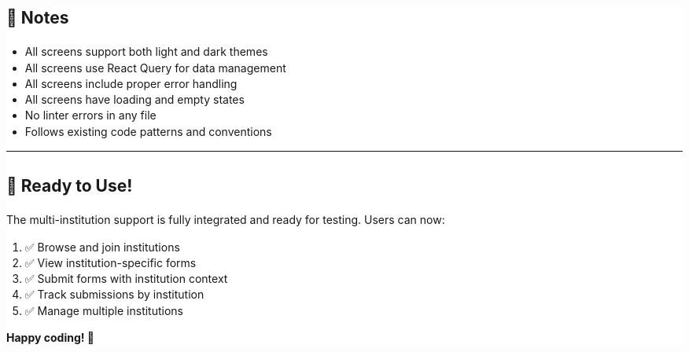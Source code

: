 
## 📝 Notes

- All screens support both light and dark themes
- All screens use React Query for data management
- All screens include proper error handling
- All screens have loading and empty states
- No linter errors in any file
- Follows existing code patterns and conventions

---

## 🎉 Ready to Use!

The multi-institution support is fully integrated and ready for testing. Users can now:

1. ✅ Browse and join institutions
2. ✅ View institution-specific forms
3. ✅ Submit forms with institution context
4. ✅ Track submissions by institution
5. ✅ Manage multiple institutions

**Happy coding! 🚀**
